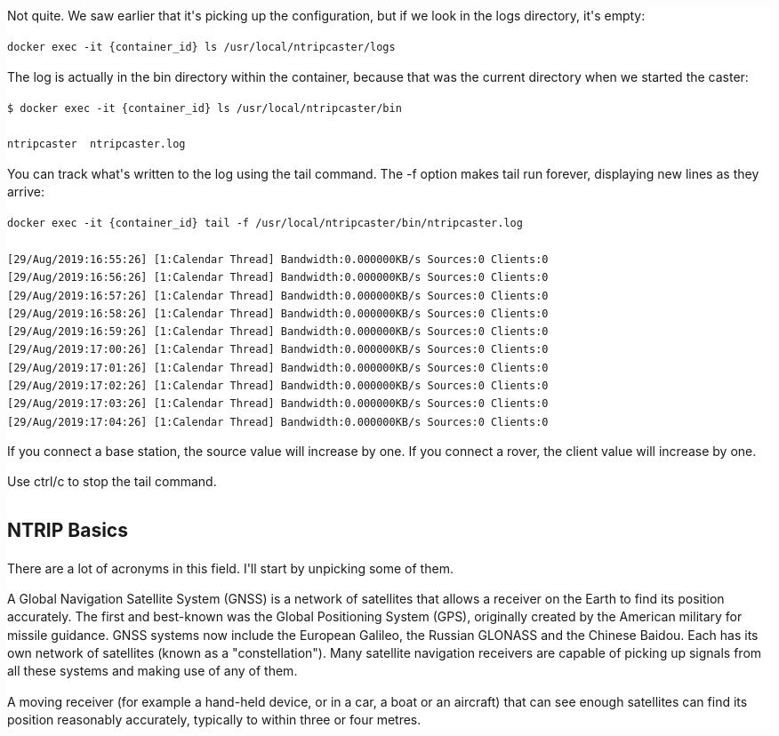 Not quite.
We saw earlier that it's picking up the configuration,
but if we look in the logs directory,
it's empty:

    docker exec -it {container_id} ls /usr/local/ntripcaster/logs

The log is actually in the bin directory within the container,
because that was the current directory when we started the caster:

```
$ docker exec -it {container_id} ls /usr/local/ntripcaster/bin
    
ntripcaster  ntripcaster.log
```

You can track what's written to the log using the tail command.
The -f option makes tail run forever,
displaying new lines as they arrive:

    docker exec -it {container_id} tail -f /usr/local/ntripcaster/bin/ntripcaster.log

    [29/Aug/2019:16:55:26] [1:Calendar Thread] Bandwidth:0.000000KB/s Sources:0 Clients:0
    [29/Aug/2019:16:56:26] [1:Calendar Thread] Bandwidth:0.000000KB/s Sources:0 Clients:0
    [29/Aug/2019:16:57:26] [1:Calendar Thread] Bandwidth:0.000000KB/s Sources:0 Clients:0
    [29/Aug/2019:16:58:26] [1:Calendar Thread] Bandwidth:0.000000KB/s Sources:0 Clients:0
    [29/Aug/2019:16:59:26] [1:Calendar Thread] Bandwidth:0.000000KB/s Sources:0 Clients:0
    [29/Aug/2019:17:00:26] [1:Calendar Thread] Bandwidth:0.000000KB/s Sources:0 Clients:0
    [29/Aug/2019:17:01:26] [1:Calendar Thread] Bandwidth:0.000000KB/s Sources:0 Clients:0
    [29/Aug/2019:17:02:26] [1:Calendar Thread] Bandwidth:0.000000KB/s Sources:0 Clients:0
    [29/Aug/2019:17:03:26] [1:Calendar Thread] Bandwidth:0.000000KB/s Sources:0 Clients:0
    [29/Aug/2019:17:04:26] [1:Calendar Thread] Bandwidth:0.000000KB/s Sources:0 Clients:0

If you connect a base station, the source value will increase by one.
If you connect a rover, the client value will increase by one.

Use ctrl/c to stop the tail command.


## NTRIP Basics
There are a lot of acronyms in this field.
I'll start by unpicking some of them.

A Global Navigation Satellite System (GNSS) is a network of satellites 
that allows a receiver on the Earth to find its position accurately.
The first and best-known was the 
Global Positioning System (GPS),
originally created by the American military for missile guidance.
GNSS systems now include
the European Galileo, the Russian GLONASS and the Chinese Baidou.
Each has its own network of satellites
(known as a "constellation").
Many satellite navigation receivers
are capable of picking up signals from all these systems and making use of any of them.

A moving receiver (for example a hand-held device, or in a car, a boat or an aircraft)
that can see enough satellites can find its position reasonably accurately,
typically to within three or four metres.
